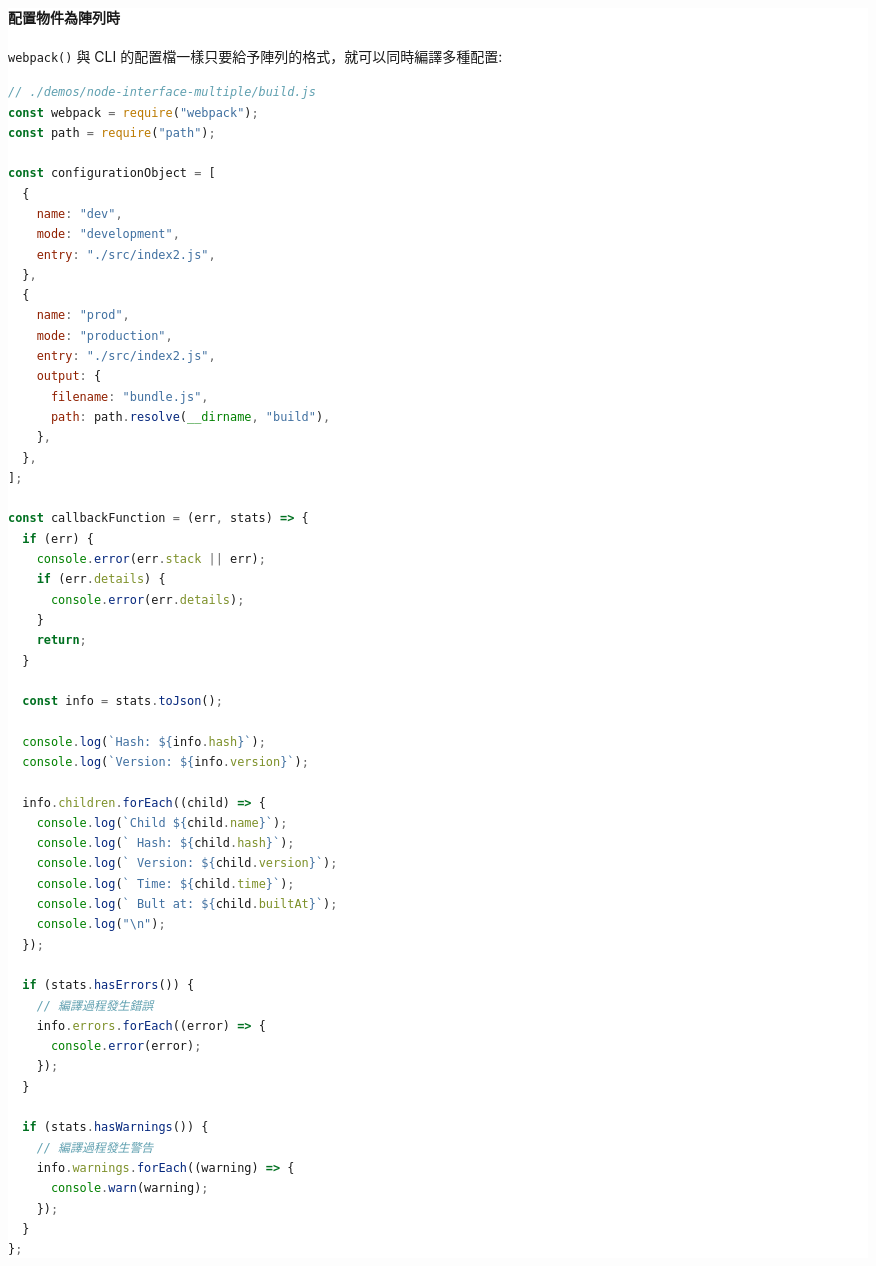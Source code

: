 #### 配置物件為陣列時

`webpack()` 與 CLI 的配置檔一樣只要給予陣列的格式，就可以同時編譯多種配置:

```js
// ./demos/node-interface-multiple/build.js
const webpack = require("webpack");
const path = require("path");

const configurationObject = [
  {
    name: "dev",
    mode: "development",
    entry: "./src/index2.js",
  },
  {
    name: "prod",
    mode: "production",
    entry: "./src/index2.js",
    output: {
      filename: "bundle.js",
      path: path.resolve(__dirname, "build"),
    },
  },
];

const callbackFunction = (err, stats) => {
  if (err) {
    console.error(err.stack || err);
    if (err.details) {
      console.error(err.details);
    }
    return;
  }

  const info = stats.toJson();

  console.log(`Hash: ${info.hash}`);
  console.log(`Version: ${info.version}`);

  info.children.forEach((child) => {
    console.log(`Child ${child.name}`);
    console.log(` Hash: ${child.hash}`);
    console.log(` Version: ${child.version}`);
    console.log(` Time: ${child.time}`);
    console.log(` Bult at: ${child.builtAt}`);
    console.log("\n");
  });

  if (stats.hasErrors()) {
    // 編譯過程發生錯誤
    info.errors.forEach((error) => {
      console.error(error);
    });
  }

  if (stats.hasWarnings()) {
    // 編譯過程發生警告
    info.warnings.forEach((warning) => {
      console.warn(warning);
    });
  }
};

```